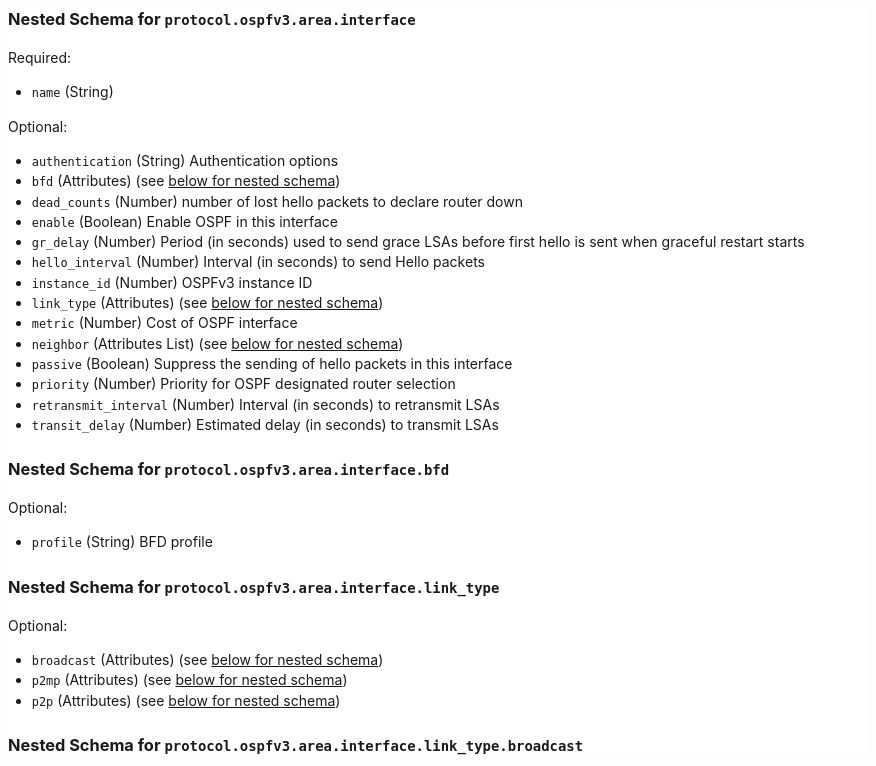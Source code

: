 <a id="nestedatt--protocol--ospfv3--area--interface"></a>

### Nested Schema for `protocol.ospfv3.area.interface`

Required:

- `name` (String)

Optional:

- `authentication` (String) Authentication options
- `bfd` (Attributes) (see [below for nested schema](#nestedatt--protocol--ospfv3--area--interface--bfd))
- `dead_counts` (Number) number of lost hello packets to declare router down
- `enable` (Boolean) Enable OSPF in this interface
- `gr_delay` (Number) Period (in seconds) used to send grace LSAs before first hello is sent when graceful restart starts
- `hello_interval` (Number) Interval (in seconds) to send Hello packets
- `instance_id` (Number) OSPFv3 instance ID
- `link_type` (Attributes) (see [below for nested schema](#nestedatt--protocol--ospfv3--area--interface--link_type))
- `metric` (Number) Cost of OSPF interface
- `neighbor` (Attributes List) (see [below for nested schema](#nestedatt--protocol--ospfv3--area--interface--neighbor))
- `passive` (Boolean) Suppress the sending of hello packets in this interface
- `priority` (Number) Priority for OSPF designated router selection
- `retransmit_interval` (Number) Interval (in seconds) to retransmit LSAs
- `transit_delay` (Number) Estimated delay (in seconds) to transmit LSAs

<a id="nestedatt--protocol--ospfv3--area--interface--bfd"></a>

### Nested Schema for `protocol.ospfv3.area.interface.bfd`

Optional:

- `profile` (String) BFD profile

<a id="nestedatt--protocol--ospfv3--area--interface--link_type"></a>

### Nested Schema for `protocol.ospfv3.area.interface.link_type`

Optional:

- `broadcast` (Attributes) (see [below for nested schema](#nestedatt--protocol--ospfv3--area--interface--link_type--broadcast))
- `p2mp` (Attributes) (see [below for nested schema](#nestedatt--protocol--ospfv3--area--interface--link_type--p2mp))
- `p2p` (Attributes) (see [below for nested schema](#nestedatt--protocol--ospfv3--area--interface--link_type--p2p))

<a id="nestedatt--protocol--ospfv3--area--interface--link_type--broadcast"></a>

### Nested Schema for `protocol.ospfv3.area.interface.link_type.broadcast`
